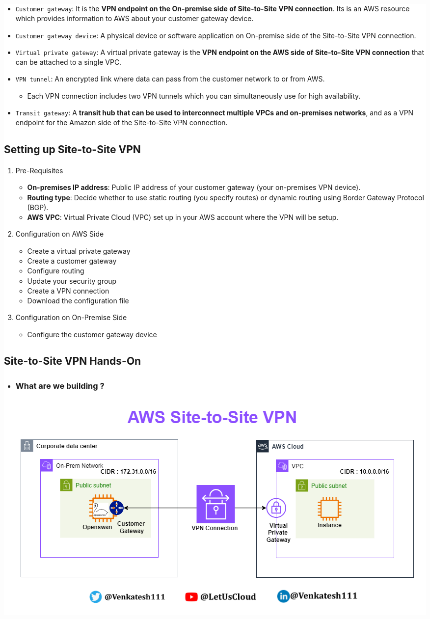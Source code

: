 
- `Customer gateway`: It is the **VPN endpoint on the On-premise side of Site-to-Site VPN connection**. Its is an AWS resource which provides information to AWS about your customer gateway device. 

- `Customer gateway device`: A physical device or software application on On-premise side of the Site-to-Site VPN connection.


- `Virtual private gateway`: A virtual private gateway is the **VPN endpoint on the AWS side of Site-to-Site VPN connection** that can be attached to a single VPC.

- `VPN tunnel`: An encrypted link where data can pass from the customer network to or from AWS.
    - Each VPN connection includes two VPN tunnels which you can simultaneously use for high availability.

- `Transit gateway`: A **transit hub that can be used to interconnect multiple VPCs and on-premises networks**, and as a VPN endpoint for the Amazon side of the Site-to-Site VPN connection.


## Setting up Site-to-Site VPN

1. Pre-Requisites

    - **On-premises IP address**: Public IP address of your customer gateway (your on-premises VPN device).
    - **Routing type**: Decide whether to use static routing (you specify routes) or dynamic routing using Border Gateway Protocol (BGP).
    - **AWS VPC**: Virtual Private Cloud (VPC) set up in your AWS account where the VPN will be setup.

2. Configuration on AWS Side
    - Create a virtual private gateway
    - Create a customer gateway
    - Configure routing
    - Update your security group
    - Create a VPN connection
    - Download the configuration file

3. Configuration on On-Premise Side
    
    - Configure the customer gateway device


## Site-to-Site VPN Hands-On

- ### What are we building ?

    ![Site to Site VPB ](./assets/01-aws-site-to-site-vpn/02-aws-site-to-site-vpn-architecture.png)